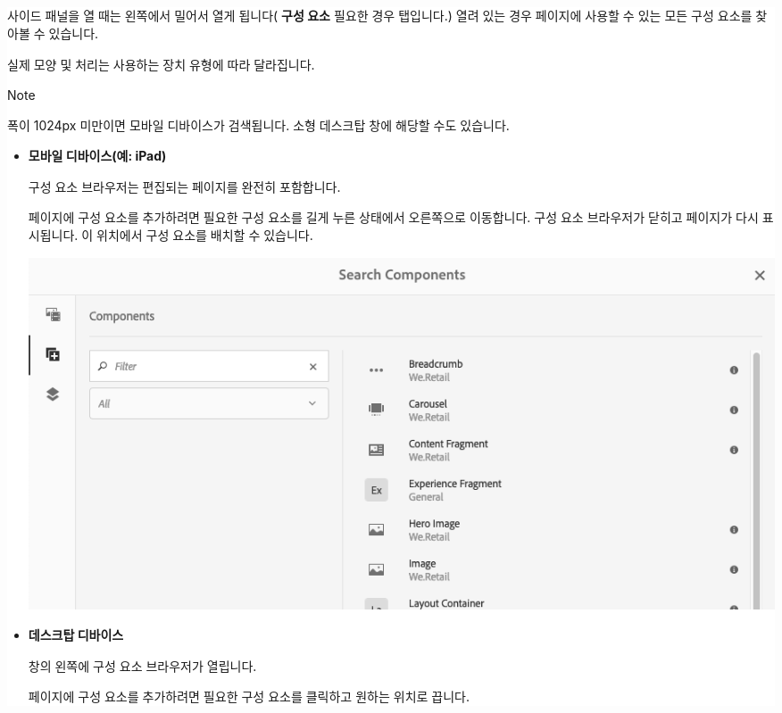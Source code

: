 사이드 패널을 열 때는 왼쪽에서 밀어서 열게 됩니다( **구성 요소** 필요한 경우 탭입니다.) 열려 있는 경우 페이지에 사용할 수 있는 모든 구성 요소를 찾아볼 수 있습니다.

실제 모양 및 처리는 사용하는 장치 유형에 따라 달라집니다.

>[!NOTE]
>
>폭이 1024px 미만이면 모바일 디바이스가 검색됩니다. 소형 데스크탑 창에 해당할 수도 있습니다.

* **모바일 디바이스(예: iPad)**

  구성 요소 브라우저는 편집되는 페이지를 완전히 포함합니다.

  페이지에 구성 요소를 추가하려면 필요한 구성 요소를 길게 누른 상태에서 오른쪽으로 이동합니다. 구성 요소 브라우저가 닫히고 페이지가 다시 표시됩니다. 이 위치에서 구성 요소를 배치할 수 있습니다.

  ![ateat-04](assets/ateat-04.png)

* **데스크탑 디바이스**

  창의 왼쪽에 구성 요소 브라우저가 열립니다.

  페이지에 구성 요소를 추가하려면 필요한 구성 요소를 클릭하고 원하는 위치로 끕니다.
